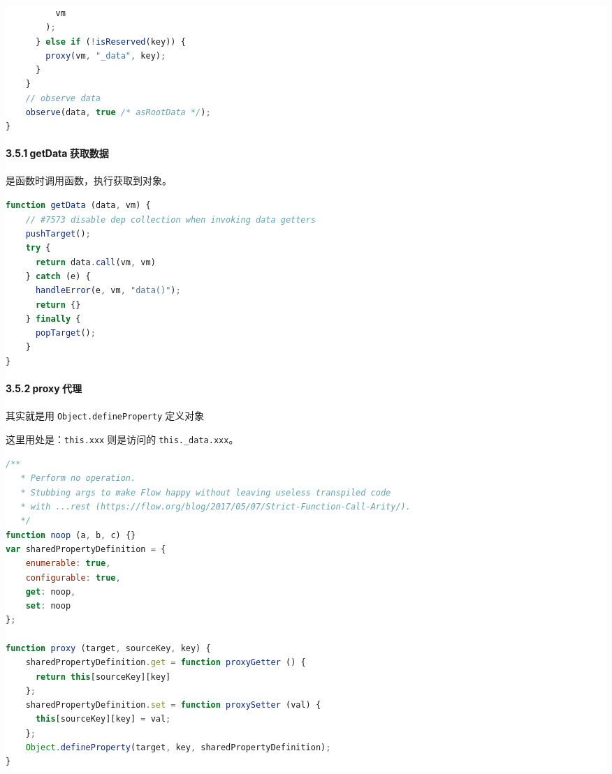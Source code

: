 ```js
          vm
        );
      } else if (!isReserved(key)) {
        proxy(vm, "_data", key);
      }
    }
    // observe data
    observe(data, true /* asRootData */);
}
```

#### 3.5.1 getData 获取数据

是函数时调用函数，执行获取到对象。

```js
function getData (data, vm) {
    // #7573 disable dep collection when invoking data getters
    pushTarget();
    try {
      return data.call(vm, vm)
    } catch (e) {
      handleError(e, vm, "data()");
      return {}
    } finally {
      popTarget();
    }
}
```

#### 3.5.2 proxy 代理

其实就是用 `Object.defineProperty` 定义对象

这里用处是：`this.xxx` 则是访问的 `this._data.xxx`。

```js
/**
   * Perform no operation.
   * Stubbing args to make Flow happy without leaving useless transpiled code
   * with ...rest (https://flow.org/blog/2017/05/07/Strict-Function-Call-Arity/).
   */
function noop (a, b, c) {}
var sharedPropertyDefinition = {
    enumerable: true,
    configurable: true,
    get: noop,
    set: noop
};

function proxy (target, sourceKey, key) {
    sharedPropertyDefinition.get = function proxyGetter () {
      return this[sourceKey][key]
    };
    sharedPropertyDefinition.set = function proxySetter (val) {
      this[sourceKey][key] = val;
    };
    Object.defineProperty(target, key, sharedPropertyDefinition);
}
```
